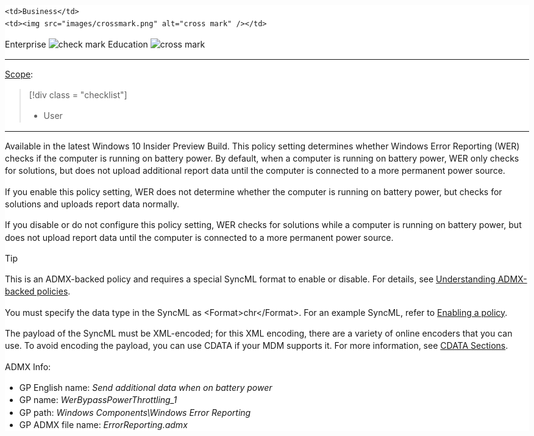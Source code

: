     <td>Business</td>
    <td><img src="images/crossmark.png" alt="cross mark" /></td>
</tr>
<tr>
    <td>Enterprise</td>
    <td><img src="images/checkmark.png" alt="check mark" /></td>
</tr>
<tr>
    <td>Education</td>
    <td><img src="images/crossmark.png" alt="cross mark" /></td>
</tr>
</table>


<hr/>


[Scope](./policy-configuration-service-provider.md#policy-scope):

> [!div class = "checklist"]
> * User

<hr/>



Available in the latest Windows 10 Insider Preview Build. This policy setting determines whether Windows Error Reporting (WER) checks if the computer is running on battery power. By default, when a computer is running on battery power, WER only checks for solutions, but does not upload additional report data until the computer is connected to a more permanent power source.

If you enable this policy setting, WER does not determine whether the computer is running on battery power, but checks for solutions and uploads report data normally.

If you disable or do not configure this policy setting, WER checks for solutions while a computer is running on battery power, but does not upload report data until the computer is connected to a more permanent power source.


> [!TIP]
> This is an ADMX-backed policy and requires a special SyncML format to enable or disable. For details, see [Understanding ADMX-backed policies](./understanding-admx-backed-policies.md).
> 
> You must specify the data type in the SyncML as &lt;Format&gt;chr&lt;/Format&gt;. For an example SyncML, refer to [Enabling a policy](./understanding-admx-backed-policies.md#enabling-a-policy).
> 
> The payload of the SyncML must be XML-encoded; for this XML encoding, there are a variety of online encoders that you can use. To avoid encoding the payload, you can use CDATA if your MDM supports it. For more information, see [CDATA Sections](http://www.w3.org/TR/REC-xml/#sec-cdata-sect).


ADMX Info:  
-   GP English name: *Send additional data when on battery power*
-   GP name: *WerBypassPowerThrottling_1*
-   GP path: *Windows Components\Windows Error Reporting*
-   GP ADMX file name: *ErrorReporting.admx*
